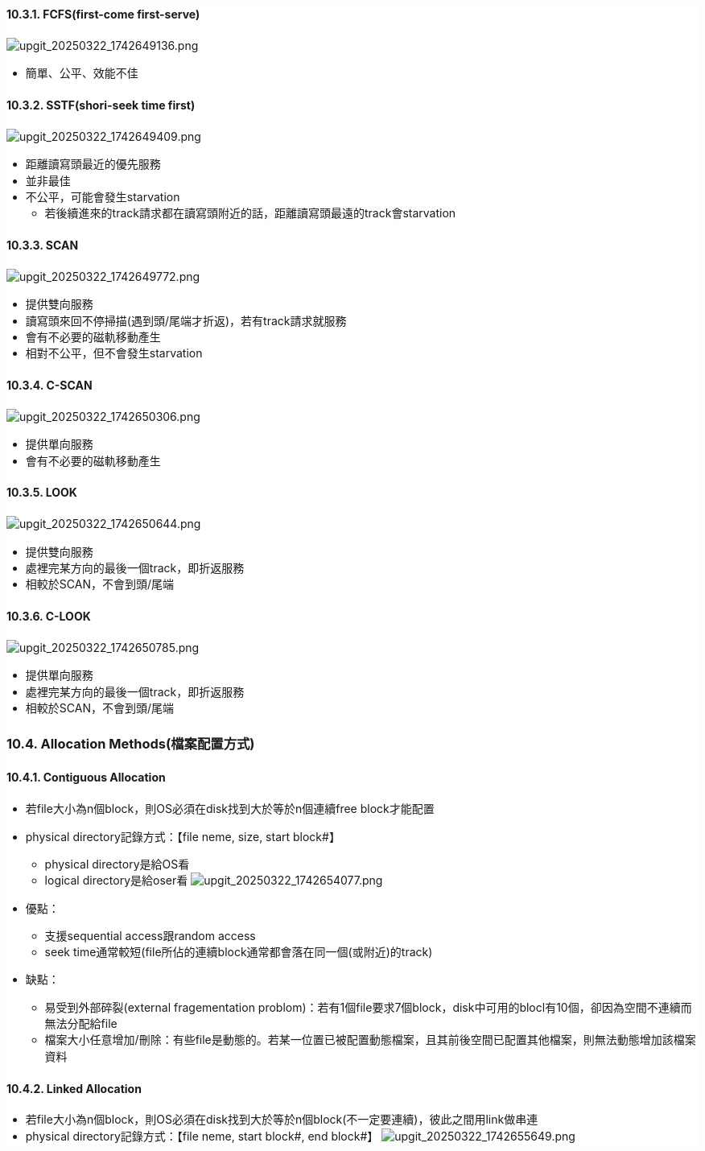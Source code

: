 #### 10.3.1. FCFS(first-come first-serve)
![upgit_20250322_1742649136.png](https://raw.githubusercontent.com/kcwc1029/obsidian-upgit-image/main/2025/03/upgit_20250322_1742649136.png)

- 簡單、公平、效能不佳

#### 10.3.2. SSTF(shori-seek time first)
![upgit_20250322_1742649409.png](https://raw.githubusercontent.com/kcwc1029/obsidian-upgit-image/main/2025/03/upgit_20250322_1742649409.png)

- 距離讀寫頭最近的優先服務
- 並非最佳
- 不公平，可能會發生starvation
	- 若後續進來的track請求都在讀寫頭附近的話，距離讀寫頭最遠的track會starvation

#### 10.3.3. SCAN
![upgit_20250322_1742649772.png](https://raw.githubusercontent.com/kcwc1029/obsidian-upgit-image/main/2025/03/upgit_20250322_1742649772.png)

- 提供雙向服務
- 讀寫頭來回不停掃描(遇到頭/尾端才折返)，若有track請求就服務
- 會有不必要的磁軌移動產生
- 相對不公平，但不會發生starvation
#### 10.3.4. C-SCAN
![upgit_20250322_1742650306.png](https://raw.githubusercontent.com/kcwc1029/obsidian-upgit-image/main/2025/03/upgit_20250322_1742650306.png)

- 提供單向服務
- 會有不必要的磁軌移動產生
#### 10.3.5. LOOK
![upgit_20250322_1742650644.png](https://raw.githubusercontent.com/kcwc1029/obsidian-upgit-image/main/2025/03/upgit_20250322_1742650644.png)

- 提供雙向服務
- 處裡完某方向的最後一個track，即折返服務
- 相較於SCAN，不會到頭/尾端

#### 10.3.6. C-LOOK
![upgit_20250322_1742650785.png](https://raw.githubusercontent.com/kcwc1029/obsidian-upgit-image/main/2025/03/upgit_20250322_1742650785.png)

- 提供單向服務
- 處裡完某方向的最後一個track，即折返服務
- 相較於SCAN，不會到頭/尾端
### 10.4. Allocation Methods(檔案配置方式)

#### 10.4.1. Contiguous Allocation
- 若file大小為n個block，則OS必須在disk找到大於等於n個連續free block才能配置
- physical directory記錄方式：【file neme, size, start block#】
	- physical directory是給OS看
	- logical directory是給oser看
![upgit_20250322_1742654077.png](https://raw.githubusercontent.com/kcwc1029/obsidian-upgit-image/main/2025/03/upgit_20250322_1742654077.png)

- 優點：
	- 支援sequential access跟random access
	- seek time通常較短(file所佔的連續block通常都會落在同一個(或附近)的track)
- 缺點：
	- 易受到外部碎裂(external fragementation problom)：若有1個file要求7個block，disk中可用的blocl有10個，卻因為空間不連續而無法分配給file
	- 檔案大小任意增加/刪除：有些file是動態的。若某一位置已被配置動態檔案，且其前後空間已配置其他檔案，則無法動態增加該檔案資料
#### 10.4.2. Linked Allocation
- 若file大小為n個block，則OS必須在disk找到大於等於n個block(不一定要連續)，彼此之間用link做串連
- physical directory記錄方式：【file neme, start block#, end block#】
![upgit_20250322_1742655649.png](https://raw.githubusercontent.com/kcwc1029/obsidian-upgit-image/main/2025/03/upgit_20250322_1742655649.png)
